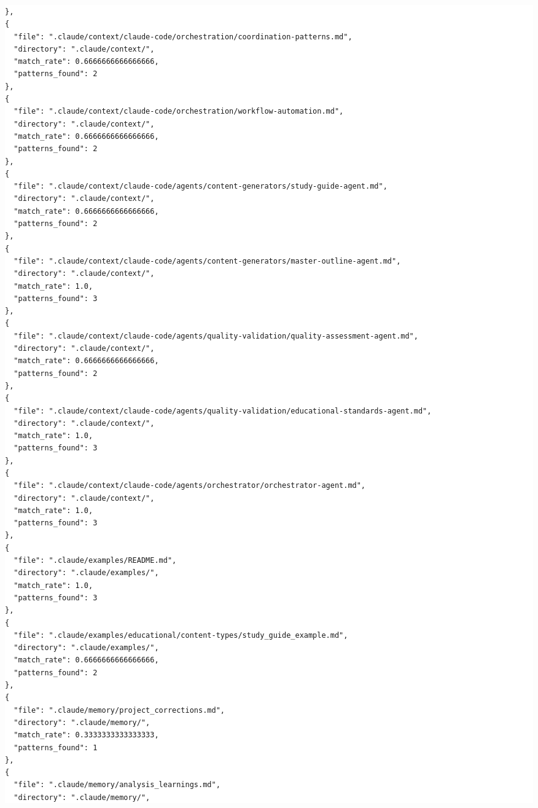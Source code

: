    },
    {
      "file": ".claude/context/claude-code/orchestration/coordination-patterns.md",
      "directory": ".claude/context/",
      "match_rate": 0.6666666666666666,
      "patterns_found": 2
    },
    {
      "file": ".claude/context/claude-code/orchestration/workflow-automation.md",
      "directory": ".claude/context/",
      "match_rate": 0.6666666666666666,
      "patterns_found": 2
    },
    {
      "file": ".claude/context/claude-code/agents/content-generators/study-guide-agent.md",
      "directory": ".claude/context/",
      "match_rate": 0.6666666666666666,
      "patterns_found": 2
    },
    {
      "file": ".claude/context/claude-code/agents/content-generators/master-outline-agent.md",
      "directory": ".claude/context/",
      "match_rate": 1.0,
      "patterns_found": 3
    },
    {
      "file": ".claude/context/claude-code/agents/quality-validation/quality-assessment-agent.md",
      "directory": ".claude/context/",
      "match_rate": 0.6666666666666666,
      "patterns_found": 2
    },
    {
      "file": ".claude/context/claude-code/agents/quality-validation/educational-standards-agent.md",
      "directory": ".claude/context/",
      "match_rate": 1.0,
      "patterns_found": 3
    },
    {
      "file": ".claude/context/claude-code/agents/orchestrator/orchestrator-agent.md",
      "directory": ".claude/context/",
      "match_rate": 1.0,
      "patterns_found": 3
    },
    {
      "file": ".claude/examples/README.md",
      "directory": ".claude/examples/",
      "match_rate": 1.0,
      "patterns_found": 3
    },
    {
      "file": ".claude/examples/educational/content-types/study_guide_example.md",
      "directory": ".claude/examples/",
      "match_rate": 0.6666666666666666,
      "patterns_found": 2
    },
    {
      "file": ".claude/memory/project_corrections.md",
      "directory": ".claude/memory/",
      "match_rate": 0.3333333333333333,
      "patterns_found": 1
    },
    {
      "file": ".claude/memory/analysis_learnings.md",
      "directory": ".claude/memory/",